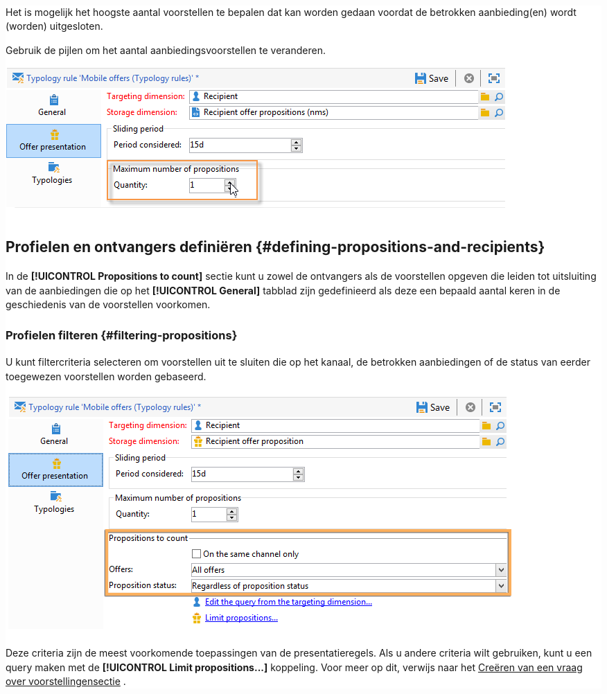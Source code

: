 Het is mogelijk het hoogste aantal voorstellen te bepalen dat kan worden gedaan voordat de betrokken aanbieding(en) wordt (worden) uitgesloten.

Gebruik de pijlen om het aantal aanbiedingsvoorstellen te veranderen.

![](assets/offer_typology_011.png)

## Profielen en ontvangers definiëren {#defining-propositions-and-recipients}

In de **[!UICONTROL Propositions to count]** sectie kunt u zowel de ontvangers als de voorstellen opgeven die leiden tot uitsluiting van de aanbiedingen die op het **[!UICONTROL General]** tabblad zijn gedefinieerd als deze een bepaald aantal keren in de geschiedenis van de voorstellen voorkomen.

### Profielen filteren {#filtering-propositions}

U kunt filtercriteria selecteren om voorstellen uit te sluiten die op het kanaal, de betrokken aanbiedingen of de status van eerder toegewezen voorstellen worden gebaseerd.

![](assets/offer_typology_014.png)

Deze criteria zijn de meest voorkomende toepassingen van de presentatieregels. Als u andere criteria wilt gebruiken, kunt u een query maken met de **[!UICONTROL Limit propositions...]** koppeling. Voor meer op dit, verwijs naar het [Creëren van een vraag over voorstellingensectie](#creating-a-query-on-propositions) .
